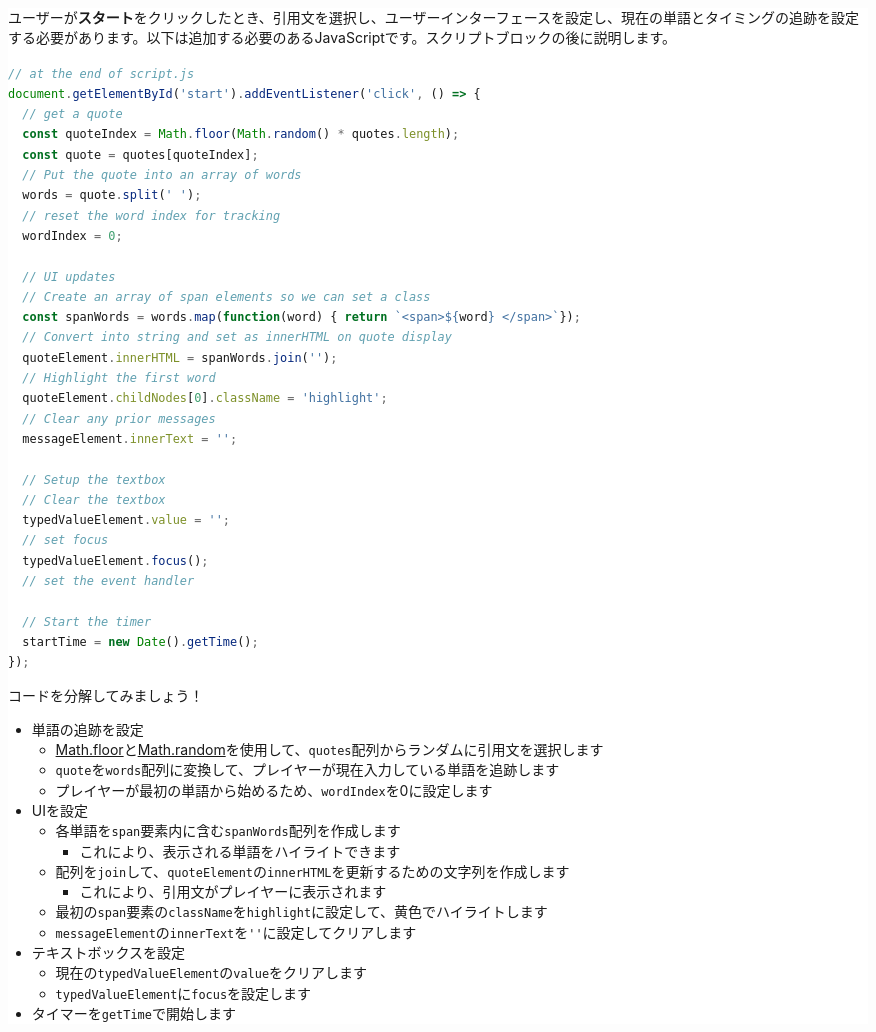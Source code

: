 ユーザーが**スタート**をクリックしたとき、引用文を選択し、ユーザーインターフェースを設定し、現在の単語とタイミングの追跡を設定する必要があります。以下は追加する必要のあるJavaScriptです。スクリプトブロックの後に説明します。

```javascript
// at the end of script.js
document.getElementById('start').addEventListener('click', () => {
  // get a quote
  const quoteIndex = Math.floor(Math.random() * quotes.length);
  const quote = quotes[quoteIndex];
  // Put the quote into an array of words
  words = quote.split(' ');
  // reset the word index for tracking
  wordIndex = 0;

  // UI updates
  // Create an array of span elements so we can set a class
  const spanWords = words.map(function(word) { return `<span>${word} </span>`});
  // Convert into string and set as innerHTML on quote display
  quoteElement.innerHTML = spanWords.join('');
  // Highlight the first word
  quoteElement.childNodes[0].className = 'highlight';
  // Clear any prior messages
  messageElement.innerText = '';

  // Setup the textbox
  // Clear the textbox
  typedValueElement.value = '';
  // set focus
  typedValueElement.focus();
  // set the event handler

  // Start the timer
  startTime = new Date().getTime();
});
```

コードを分解してみましょう！

- 単語の追跡を設定
  - [Math.floor](https://developer.mozilla.org/docs/Web/JavaScript/Reference/Global_Objects/Math/floor)と[Math.random](https://developer.mozilla.org/docs/Web/JavaScript/Reference/Global_Objects/Math/random)を使用して、`quotes`配列からランダムに引用文を選択します
  - `quote`を`words`配列に変換して、プレイヤーが現在入力している単語を追跡します
  - プレイヤーが最初の単語から始めるため、`wordIndex`を0に設定します
- UIを設定
  - 各単語を`span`要素内に含む`spanWords`配列を作成します
    - これにより、表示される単語をハイライトできます
  - 配列を`join`して、`quoteElement`の`innerHTML`を更新するための文字列を作成します
    - これにより、引用文がプレイヤーに表示されます
  - 最初の`span`要素の`className`を`highlight`に設定して、黄色でハイライトします
  - `messageElement`の`innerText`を`''`に設定してクリアします
- テキストボックスを設定
  - 現在の`typedValueElement`の`value`をクリアします
  - `typedValueElement`に`focus`を設定します
- タイマーを`getTime`で開始します
